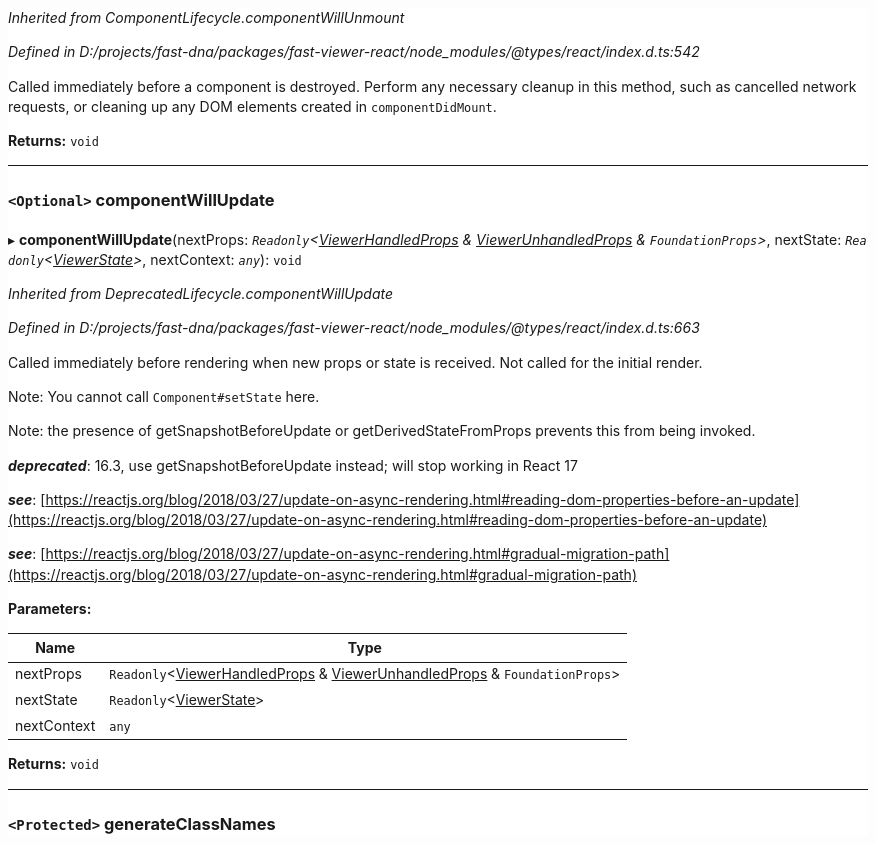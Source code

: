 *Inherited from ComponentLifecycle.componentWillUnmount*

*Defined in D:/projects/fast-dna/packages/fast-viewer-react/node_modules/@types/react/index.d.ts:542*

Called immediately before a component is destroyed. Perform any necessary cleanup in this method, such as cancelled network requests, or cleaning up any DOM elements created in `componentDidMount`.

**Returns:** `void`

___
<a id="componentwillupdate"></a>

### `<Optional>` componentWillUpdate

▸ **componentWillUpdate**(nextProps: *`Readonly`<[ViewerHandledProps](../interfaces/_viewer_viewer_props_.viewerhandledprops.md) & [ViewerUnhandledProps](../interfaces/_viewer_viewer_props_.viewerunhandledprops.md) & `FoundationProps`>*, nextState: *`Readonly`<[ViewerState](../interfaces/_viewer_viewer_base_.viewerstate.md)>*, nextContext: *`any`*): `void`

*Inherited from DeprecatedLifecycle.componentWillUpdate*

*Defined in D:/projects/fast-dna/packages/fast-viewer-react/node_modules/@types/react/index.d.ts:663*

Called immediately before rendering when new props or state is received. Not called for the initial render.

Note: You cannot call `Component#setState` here.

Note: the presence of getSnapshotBeforeUpdate or getDerivedStateFromProps prevents this from being invoked.

*__deprecated__*: 16.3, use getSnapshotBeforeUpdate instead; will stop working in React 17

*__see__*: [https://reactjs.org/blog/2018/03/27/update-on-async-rendering.html#reading-dom-properties-before-an-update](https://reactjs.org/blog/2018/03/27/update-on-async-rendering.html#reading-dom-properties-before-an-update)

*__see__*: [https://reactjs.org/blog/2018/03/27/update-on-async-rendering.html#gradual-migration-path](https://reactjs.org/blog/2018/03/27/update-on-async-rendering.html#gradual-migration-path)

**Parameters:**

| Name | Type |
| ------ | ------ |
| nextProps | `Readonly`<[ViewerHandledProps](../interfaces/_viewer_viewer_props_.viewerhandledprops.md) & [ViewerUnhandledProps](../interfaces/_viewer_viewer_props_.viewerunhandledprops.md) & `FoundationProps`> |
| nextState | `Readonly`<[ViewerState](../interfaces/_viewer_viewer_base_.viewerstate.md)> |
| nextContext | `any` |

**Returns:** `void`

___
<a id="generateclassnames"></a>

### `<Protected>` generateClassNames
